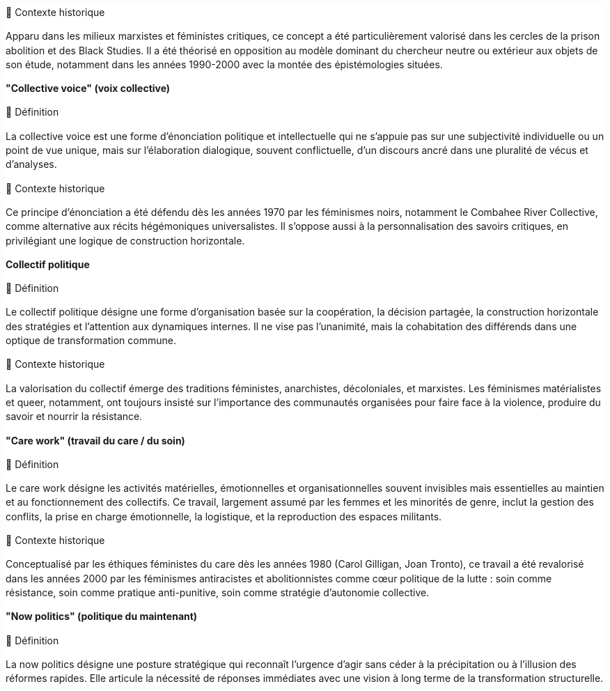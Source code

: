 🔹 Contexte historique

Apparu dans les milieux marxistes et féministes critiques, ce concept a été particulièrement valorisé dans les cercles de la prison abolition et des Black Studies. Il a été théorisé en opposition au modèle dominant du chercheur neutre ou extérieur aux objets de son étude, notamment dans les années 1990-2000 avec la montée des épistémologies situées.

**"Collective voice" (voix collective)**

🔹 Définition

La collective voice est une forme d’énonciation politique et intellectuelle qui ne s’appuie pas sur une subjectivité individuelle ou un point de vue unique, mais sur l’élaboration dialogique, souvent conflictuelle, d’un discours ancré dans une pluralité de vécus et d’analyses.

🔹 Contexte historique

Ce principe d’énonciation a été défendu dès les années 1970 par les féminismes noirs, notamment le Combahee River Collective, comme alternative aux récits hégémoniques universalistes. Il s’oppose aussi à la personnalisation des savoirs critiques, en privilégiant une logique de construction horizontale.

**Collectif politique**

🔹 Définition

Le collectif politique désigne une forme d’organisation basée sur la coopération, la décision partagée, la construction horizontale des stratégies et l’attention aux dynamiques internes. Il ne vise pas l’unanimité, mais la cohabitation des différends dans une optique de transformation commune.

🔹 Contexte historique

La valorisation du collectif émerge des traditions féministes, anarchistes, décoloniales, et marxistes. Les féminismes matérialistes et queer, notamment, ont toujours insisté sur l’importance des communautés organisées pour faire face à la violence, produire du savoir et nourrir la résistance.

**"Care work" (travail du care / du soin)**

🔹 Définition

Le care work désigne les activités matérielles, émotionnelles et organisationnelles souvent invisibles mais essentielles au maintien et au fonctionnement des collectifs. Ce travail, largement assumé par les femmes et les minorités de genre, inclut la gestion des conflits, la prise en charge émotionnelle, la logistique, et la reproduction des espaces militants.

🔹 Contexte historique

Conceptualisé par les éthiques féministes du care dès les années 1980 (Carol Gilligan, Joan Tronto), ce travail a été revalorisé dans les années 2000 par les féminismes antiracistes et abolitionnistes comme cœur politique de la lutte : soin comme résistance, soin comme pratique anti-punitive, soin comme stratégie d’autonomie collective.

**"Now politics" (politique du maintenant)**

🔹 Définition

La now politics désigne une posture stratégique qui reconnaît l’urgence d’agir sans céder à la précipitation ou à l’illusion des réformes rapides. Elle articule la nécessité de réponses immédiates avec une vision à long terme de la transformation structurelle.
